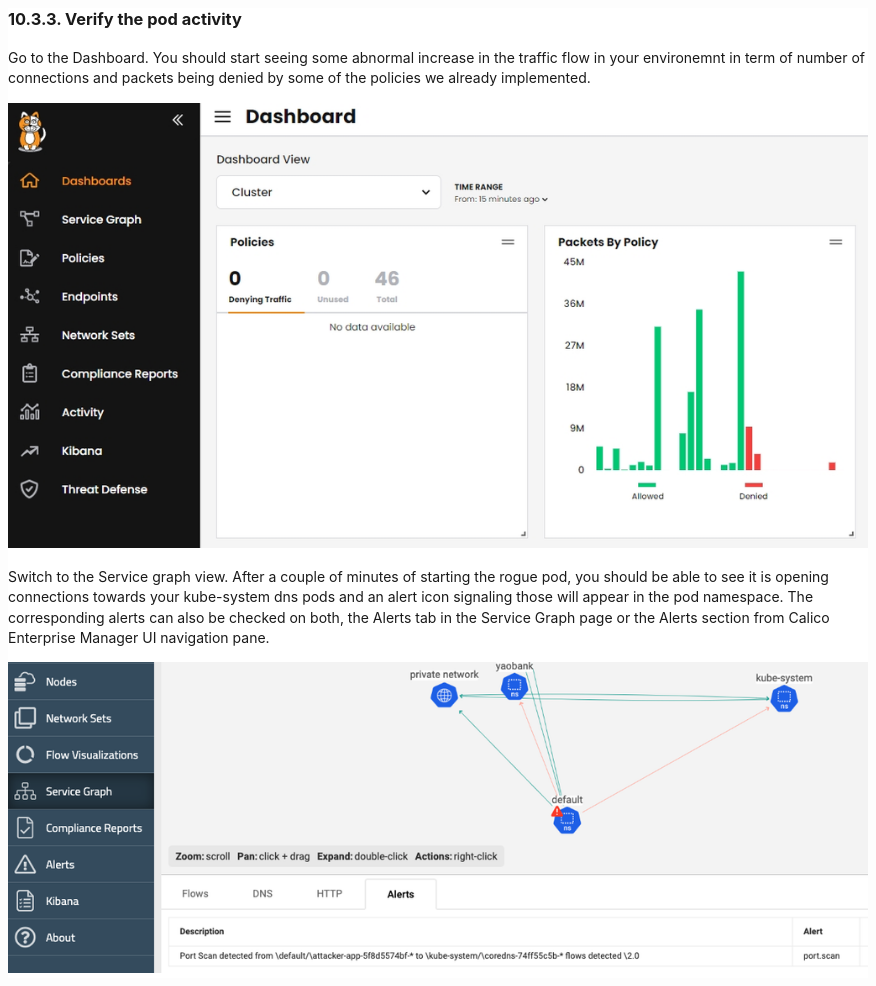 ### 10.3.3. Verify the pod activity

Go to the Dashboard. You should start seeing some abnormal increase in the traffic flow in your environemnt in term of number of connections and packets being denied by some of the policies we already implemented.

![dashboard](img/10.1-dashboard.jpg)

Switch to the Service graph view. After a couple of minutes of starting the rogue pod, you should be able to see it is opening connections towards your kube-system dns pods and an alert icon signaling those will appear in the pod namespace. The corresponding alerts can also be checked on both, the Alerts tab in the Service Graph page or the Alerts section from Calico Enterprise Manager UI navigation pane.

![servicegraph](img/10.2-servicegraph.png)
